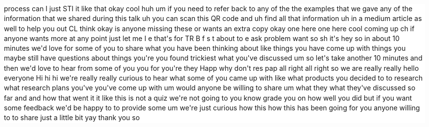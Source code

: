process can I just STI it like that okay
cool huh
um if you need to refer back to any of
the the examples that we gave any of the
information that we shared during this
talk uh you can scan this QR code and uh
find all that information uh in a medium
article as well to help you out
CL
think
okay is anyone missing these or wants an
extra
copy okay one here one here cool coming
up
ch
if anyone wants more at any point just
let me
I e
that's for
TR
B
f
s
t
about
to e
ask
problem
want
so
sh
it's
hey so in about 10 minutes we'd love for
some of you to share what you have been
thinking about like things you have come
up with things you maybe still have
questions about things you're you found
trickiest what you've discussed um so
let's take another 10 minutes and then
we'd love to hear from some of you
you for
you're
they
Happ
why
don't
res
pap
all right all right so we are really
really hello everyone Hi hi hi we're
really really curious to hear what some
of you came up with like what products
you decided to to research what research
plans you've you've come up with um
would anyone be willing to
share um what they what they've
discussed so far and and how that went
it it like this is not a quiz we're not
going to you know grade you on how well
you did but if you want some feedback
we'd be happy to to provide some um
we're just curious how this how this has
been going for you anyone willing to to
share just a little bit yay thank you so